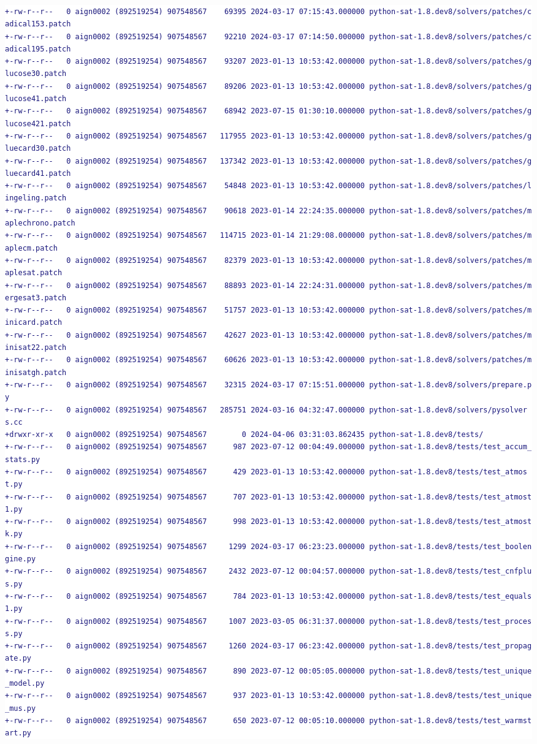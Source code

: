 ```diff
+-rw-r--r--   0 aign0002 (892519254) 907548567    69395 2024-03-17 07:15:43.000000 python-sat-1.8.dev8/solvers/patches/cadical153.patch
+-rw-r--r--   0 aign0002 (892519254) 907548567    92210 2024-03-17 07:14:50.000000 python-sat-1.8.dev8/solvers/patches/cadical195.patch
+-rw-r--r--   0 aign0002 (892519254) 907548567    93207 2023-01-13 10:53:42.000000 python-sat-1.8.dev8/solvers/patches/glucose30.patch
+-rw-r--r--   0 aign0002 (892519254) 907548567    89206 2023-01-13 10:53:42.000000 python-sat-1.8.dev8/solvers/patches/glucose41.patch
+-rw-r--r--   0 aign0002 (892519254) 907548567    68942 2023-07-15 01:30:10.000000 python-sat-1.8.dev8/solvers/patches/glucose421.patch
+-rw-r--r--   0 aign0002 (892519254) 907548567   117955 2023-01-13 10:53:42.000000 python-sat-1.8.dev8/solvers/patches/gluecard30.patch
+-rw-r--r--   0 aign0002 (892519254) 907548567   137342 2023-01-13 10:53:42.000000 python-sat-1.8.dev8/solvers/patches/gluecard41.patch
+-rw-r--r--   0 aign0002 (892519254) 907548567    54848 2023-01-13 10:53:42.000000 python-sat-1.8.dev8/solvers/patches/lingeling.patch
+-rw-r--r--   0 aign0002 (892519254) 907548567    90618 2023-01-14 22:24:35.000000 python-sat-1.8.dev8/solvers/patches/maplechrono.patch
+-rw-r--r--   0 aign0002 (892519254) 907548567   114715 2023-01-14 21:29:08.000000 python-sat-1.8.dev8/solvers/patches/maplecm.patch
+-rw-r--r--   0 aign0002 (892519254) 907548567    82379 2023-01-13 10:53:42.000000 python-sat-1.8.dev8/solvers/patches/maplesat.patch
+-rw-r--r--   0 aign0002 (892519254) 907548567    88893 2023-01-14 22:24:31.000000 python-sat-1.8.dev8/solvers/patches/mergesat3.patch
+-rw-r--r--   0 aign0002 (892519254) 907548567    51757 2023-01-13 10:53:42.000000 python-sat-1.8.dev8/solvers/patches/minicard.patch
+-rw-r--r--   0 aign0002 (892519254) 907548567    42627 2023-01-13 10:53:42.000000 python-sat-1.8.dev8/solvers/patches/minisat22.patch
+-rw-r--r--   0 aign0002 (892519254) 907548567    60626 2023-01-13 10:53:42.000000 python-sat-1.8.dev8/solvers/patches/minisatgh.patch
+-rw-r--r--   0 aign0002 (892519254) 907548567    32315 2024-03-17 07:15:51.000000 python-sat-1.8.dev8/solvers/prepare.py
+-rw-r--r--   0 aign0002 (892519254) 907548567   285751 2024-03-16 04:32:47.000000 python-sat-1.8.dev8/solvers/pysolvers.cc
+drwxr-xr-x   0 aign0002 (892519254) 907548567        0 2024-04-06 03:31:03.862435 python-sat-1.8.dev8/tests/
+-rw-r--r--   0 aign0002 (892519254) 907548567      987 2023-07-12 00:04:49.000000 python-sat-1.8.dev8/tests/test_accum_stats.py
+-rw-r--r--   0 aign0002 (892519254) 907548567      429 2023-01-13 10:53:42.000000 python-sat-1.8.dev8/tests/test_atmost.py
+-rw-r--r--   0 aign0002 (892519254) 907548567      707 2023-01-13 10:53:42.000000 python-sat-1.8.dev8/tests/test_atmost1.py
+-rw-r--r--   0 aign0002 (892519254) 907548567      998 2023-01-13 10:53:42.000000 python-sat-1.8.dev8/tests/test_atmostk.py
+-rw-r--r--   0 aign0002 (892519254) 907548567     1299 2024-03-17 06:23:23.000000 python-sat-1.8.dev8/tests/test_boolengine.py
+-rw-r--r--   0 aign0002 (892519254) 907548567     2432 2023-07-12 00:04:57.000000 python-sat-1.8.dev8/tests/test_cnfplus.py
+-rw-r--r--   0 aign0002 (892519254) 907548567      784 2023-01-13 10:53:42.000000 python-sat-1.8.dev8/tests/test_equals1.py
+-rw-r--r--   0 aign0002 (892519254) 907548567     1007 2023-03-05 06:31:37.000000 python-sat-1.8.dev8/tests/test_process.py
+-rw-r--r--   0 aign0002 (892519254) 907548567     1260 2024-03-17 06:23:42.000000 python-sat-1.8.dev8/tests/test_propagate.py
+-rw-r--r--   0 aign0002 (892519254) 907548567      890 2023-07-12 00:05:05.000000 python-sat-1.8.dev8/tests/test_unique_model.py
+-rw-r--r--   0 aign0002 (892519254) 907548567      937 2023-01-13 10:53:42.000000 python-sat-1.8.dev8/tests/test_unique_mus.py
+-rw-r--r--   0 aign0002 (892519254) 907548567      650 2023-07-12 00:05:10.000000 python-sat-1.8.dev8/tests/test_warmstart.py
```
